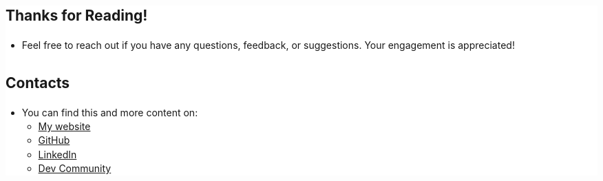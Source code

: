 ## Thanks for Reading!

- Feel free to reach out if you have any questions, feedback, or suggestions. Your engagement is appreciated!

## Contacts

- You can find this and more content on:
  - [My website](https://godinhojoao.com/)
  - [GitHub](https://github.com/godinhojoao)
  - [LinkedIn](https://www.linkedin.com/in/joaogodinhoo/)
  - [Dev Community](https://dev.to/godinhojoao)
